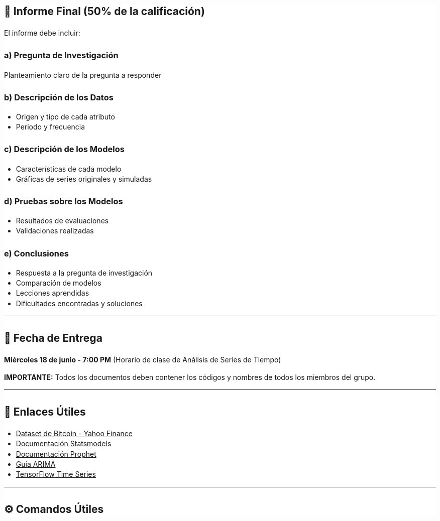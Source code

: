 
## 📝 Informe Final (50% de la calificación)

El informe debe incluir:

### a) Pregunta de Investigación
Planteamiento claro de la pregunta a responder

### b) Descripción de los Datos
- Origen y tipo de cada atributo
- Periodo y frecuencia

### c) Descripción de los Modelos
- Características de cada modelo
- Gráficas de series originales y simuladas

### d) Pruebas sobre los Modelos
- Resultados de evaluaciones
- Validaciones realizadas

### e) Conclusiones
- Respuesta a la pregunta de investigación
- Comparación de modelos
- Lecciones aprendidas
- Dificultades encontradas y soluciones

---

## 📅 Fecha de Entrega

**Miércoles 18 de junio - 7:00 PM**
(Horario de clase de Análisis de Series de Tiempo)

**IMPORTANTE:** Todos los documentos deben contener los códigos y nombres de todos los miembros del grupo.

---

## 🔗 Enlaces Útiles

- [Dataset de Bitcoin - Yahoo Finance](https://finance.yahoo.com/quote/BTC-USD/history)
- [Documentación Statsmodels](https://www.statsmodels.org/)
- [Documentación Prophet](https://facebook.github.io/prophet/)
- [Guía ARIMA](https://www.statsmodels.org/stable/examples/notebooks/generated/tsa_arma_0.html)
- [TensorFlow Time Series](https://www.tensorflow.org/tutorials/structured_data/time_series)

---

## ⚙️ Comandos Útiles
